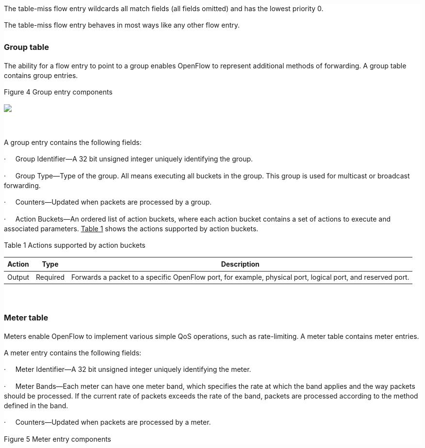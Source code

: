 The table-miss flow entry wildcards all
match fields (all fields omitted) and has the lowest priority 0\.

The table-miss flow entry behaves in most
ways like any other flow entry.

### Group table

The ability for a flow entry to point to a
group enables OpenFlow to represent additional methods of forwarding. A group
table contains group entries. 

Figure 4 Group entry components

![](https://resource.h3c.com/en/202407/12/20240712_11705901_x_Img_x_png_3_2216140_294551_0.png)

‌

A group entry contains the following fields:

·     Group Identifier—A 32 bit unsigned integer uniquely identifying the group.

·     Group Type—Type of the group. All means executing
all buckets in the group. This group is used for multicast or broadcast
forwarding.

·     Counters—Updated when packets are processed by a group.

·     Action Buckets—An ordered list of action buckets, where each action bucket
contains a set of actions to execute and associated parameters. [Table 1](#_Ref15561752) shows
the actions supported by action buckets.

Table 1 Actions supported by action buckets

| Action | Type | Description |
| --- | --- | --- |
| Output | Required | Forwards a packet to a specific OpenFlow port, for example, physical port, logical port, and reserved port. |

 

### Meter table

Meters enable OpenFlow to implement various
simple QoS operations, such as rate-limiting. A meter table contains meter
entries.

A meter entry contains the following fields:

·     Meter Identifier—A 32 bit unsigned integer uniquely identifying the meter.

·     Meter Bands—Each meter can have one meter band, which specifies the rate at
which the band applies and the way packets should be processed. If the current
rate of packets exceeds the rate of the band, packets are processed according
to the method defined in the band.

·     Counters—Updated when packets are processed by a meter.

Figure 5 Meter entry components
